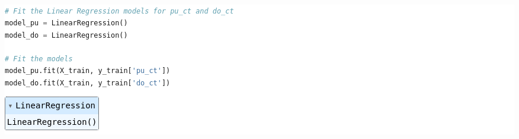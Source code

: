 
```python
# Fit the Linear Regression models for pu_ct and do_ct
model_pu = LinearRegression()
model_do = LinearRegression()

# Fit the models
model_pu.fit(X_train, y_train['pu_ct'])
model_do.fit(X_train, y_train['do_ct'])

```




<style>#sk-container-id-4 {color: black;}#sk-container-id-4 pre{padding: 0;}#sk-container-id-4 div.sk-toggleable {background-color: white;}#sk-container-id-4 label.sk-toggleable__label {cursor: pointer;display: block;width: 100%;margin-bottom: 0;padding: 0.3em;box-sizing: border-box;text-align: center;}#sk-container-id-4 label.sk-toggleable__label-arrow:before {content: "▸";float: left;margin-right: 0.25em;color: #696969;}#sk-container-id-4 label.sk-toggleable__label-arrow:hover:before {color: black;}#sk-container-id-4 div.sk-estimator:hover label.sk-toggleable__label-arrow:before {color: black;}#sk-container-id-4 div.sk-toggleable__content {max-height: 0;max-width: 0;overflow: hidden;text-align: left;background-color: #f0f8ff;}#sk-container-id-4 div.sk-toggleable__content pre {margin: 0.2em;color: black;border-radius: 0.25em;background-color: #f0f8ff;}#sk-container-id-4 input.sk-toggleable__control:checked~div.sk-toggleable__content {max-height: 200px;max-width: 100%;overflow: auto;}#sk-container-id-4 input.sk-toggleable__control:checked~label.sk-toggleable__label-arrow:before {content: "▾";}#sk-container-id-4 div.sk-estimator input.sk-toggleable__control:checked~label.sk-toggleable__label {background-color: #d4ebff;}#sk-container-id-4 div.sk-label input.sk-toggleable__control:checked~label.sk-toggleable__label {background-color: #d4ebff;}#sk-container-id-4 input.sk-hidden--visually {border: 0;clip: rect(1px 1px 1px 1px);clip: rect(1px, 1px, 1px, 1px);height: 1px;margin: -1px;overflow: hidden;padding: 0;position: absolute;width: 1px;}#sk-container-id-4 div.sk-estimator {font-family: monospace;background-color: #f0f8ff;border: 1px dotted black;border-radius: 0.25em;box-sizing: border-box;margin-bottom: 0.5em;}#sk-container-id-4 div.sk-estimator:hover {background-color: #d4ebff;}#sk-container-id-4 div.sk-parallel-item::after {content: "";width: 100%;border-bottom: 1px solid gray;flex-grow: 1;}#sk-container-id-4 div.sk-label:hover label.sk-toggleable__label {background-color: #d4ebff;}#sk-container-id-4 div.sk-serial::before {content: "";position: absolute;border-left: 1px solid gray;box-sizing: border-box;top: 0;bottom: 0;left: 50%;z-index: 0;}#sk-container-id-4 div.sk-serial {display: flex;flex-direction: column;align-items: center;background-color: white;padding-right: 0.2em;padding-left: 0.2em;position: relative;}#sk-container-id-4 div.sk-item {position: relative;z-index: 1;}#sk-container-id-4 div.sk-parallel {display: flex;align-items: stretch;justify-content: center;background-color: white;position: relative;}#sk-container-id-4 div.sk-item::before, #sk-container-id-4 div.sk-parallel-item::before {content: "";position: absolute;border-left: 1px solid gray;box-sizing: border-box;top: 0;bottom: 0;left: 50%;z-index: -1;}#sk-container-id-4 div.sk-parallel-item {display: flex;flex-direction: column;z-index: 1;position: relative;background-color: white;}#sk-container-id-4 div.sk-parallel-item:first-child::after {align-self: flex-end;width: 50%;}#sk-container-id-4 div.sk-parallel-item:last-child::after {align-self: flex-start;width: 50%;}#sk-container-id-4 div.sk-parallel-item:only-child::after {width: 0;}#sk-container-id-4 div.sk-dashed-wrapped {border: 1px dashed gray;margin: 0 0.4em 0.5em 0.4em;box-sizing: border-box;padding-bottom: 0.4em;background-color: white;}#sk-container-id-4 div.sk-label label {font-family: monospace;font-weight: bold;display: inline-block;line-height: 1.2em;}#sk-container-id-4 div.sk-label-container {text-align: center;}#sk-container-id-4 div.sk-container {/* jupyter's `normalize.less` sets `[hidden] { display: none; }` but bootstrap.min.css set `[hidden] { display: none !important; }` so we also need the `!important` here to be able to override the default hidden behavior on the sphinx rendered scikit-learn.org. See: https://github.com/scikit-learn/scikit-learn/issues/21755 */display: inline-block !important;position: relative;}#sk-container-id-4 div.sk-text-repr-fallback {display: none;}</style><div id="sk-container-id-4" class="sk-top-container"><div class="sk-text-repr-fallback"><pre>LinearRegression()</pre><b>In a Jupyter environment, please rerun this cell to show the HTML representation or trust the notebook. <br />On GitHub, the HTML representation is unable to render, please try loading this page with nbviewer.org.</b></div><div class="sk-container" hidden><div class="sk-item"><div class="sk-estimator sk-toggleable"><input class="sk-toggleable__control sk-hidden--visually" id="sk-estimator-id-4" type="checkbox" checked><label for="sk-estimator-id-4" class="sk-toggleable__label sk-toggleable__label-arrow">LinearRegression</label><div class="sk-toggleable__content"><pre>LinearRegression()</pre></div></div></div></div></div>
